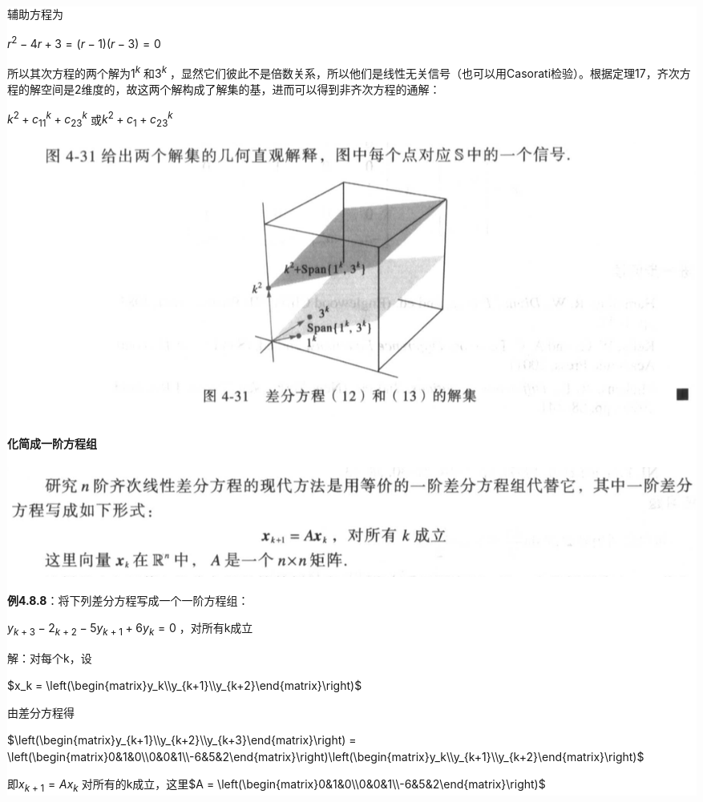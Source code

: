 辅助方程为

$r^2-4r+3=(r-1)(r-3)=0$

所以其次方程的两个解为$1^k$ 和$3^k$ ，显然它们彼此不是倍数关系，所以他们是线性无关信号（也可以用Casorati检验）。根据定理17，齐次方程的解空间是2维度的，故这两个解构成了解集的基，进而可以得到非齐次方程的通解：

$k^2+c_11^k+c_23^k$ 或$k^2+c_1+c_23^k$

![](./pic/4.8.13.png)

#### 化简成一阶方程组

![](./pic/4.8.14.png)

**例4.8.8**：将下列差分方程写成一个一阶方程组：

$y_{k+3}-2_{k+2}-5y_{k+1}+6y_k = 0$ ，对所有k成立

解：对每个k，设

$x_k = \left(\begin{matrix}y_k\\y_{k+1}\\y_{k+2}\end{matrix}\right)$

由差分方程得

$\left(\begin{matrix}y_{k+1}\\y_{k+2}\\y_{k+3}\end{matrix}\right) = \left(\begin{matrix}0&1&0\\0&0&1\\-6&5&2\end{matrix}\right)\left(\begin{matrix}y_k\\y_{k+1}\\y_{k+2}\end{matrix}\right)$

即$x_{k+1}=Ax_k$ 对所有的k成立，这里$A = \left(\begin{matrix}0&1&0\\0&0&1\\-6&5&2\end{matrix}\right)$
